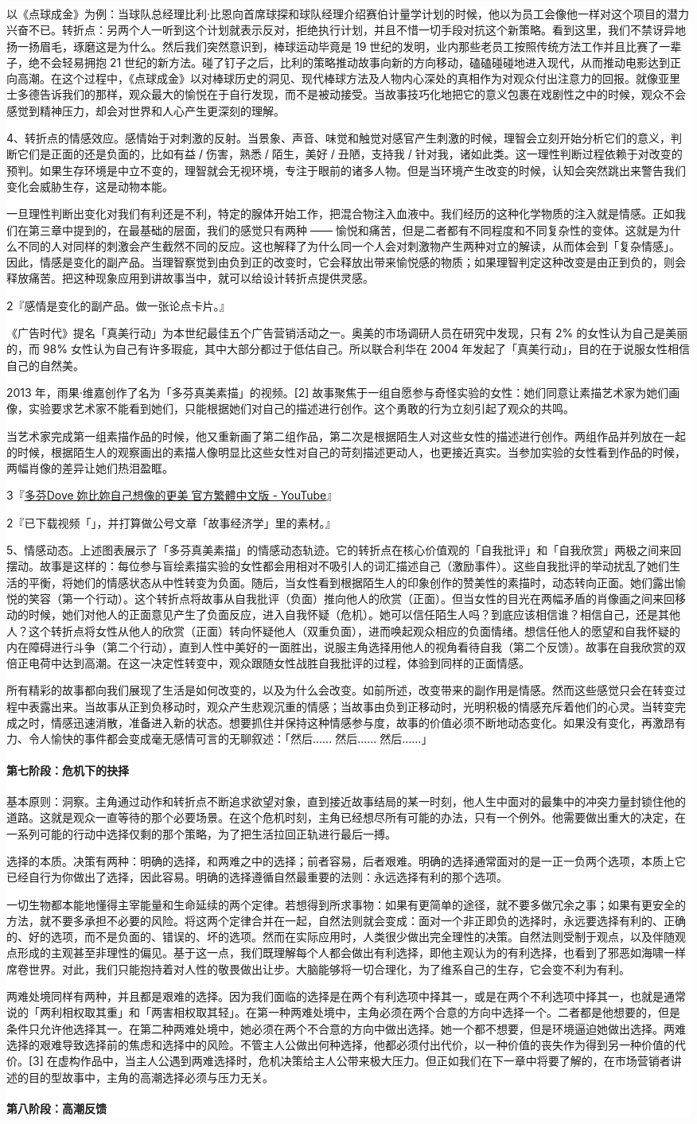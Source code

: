 以《点球成金》为例：当球队总经理比利·比恩向首席球探和球队经理介绍赛伯计量学计划的时候，他以为员工会像他一样对这个项目的潜力兴奋不已。转折点：另两个人一听到这个计划就表示反对，拒绝执行计划，并且不惜一切手段对抗这个新策略。看到这里，我们不禁讶异地扬一扬眉毛，琢磨这是为什么。然后我们突然意识到，棒球运动毕竟是 19 世纪的发明，业内那些老员工按照传统方法工作并且比赛了一辈子，绝不会轻易拥抱 21 世纪的新方法。碰了钉子之后，比利的策略推动故事向新的方向移动，磕磕碰碰地进入现代，从而推动电影达到正向高潮。在这个过程中，《点球成金》以对棒球历史的洞见、现代棒球方法及人物内心深处的真相作为对观众付出注意力的回报。就像亚里士多德告诉我们的那样，观众最大的愉悦在于自行发现，而不是被动接受。当故事技巧化地把它的意义包裹在戏剧性之中的时候，观众不会感觉到精神压力，却会对世界和人心产生更深刻的理解。

4、转折点的情感效应。感情始于对刺激的反射。当景象、声音、味觉和触觉对感官产生刺激的时候，理智会立刻开始分析它们的意义，判断它们是正面的还是负面的，比如有益 / 伤害，熟悉 / 陌生，美好 / 丑陋，支持我 / 针对我，诸如此类。这一理性判断过程依赖于对改变的预判。如果生存环境是中立不变的，理智就会无视环境，专注于眼前的诸多人物。但是当环境产生改变的时候，认知会突然跳出来警告我们变化会威胁生存，这是动物本能。

一旦理性判断出变化对我们有利还是不利，特定的腺体开始工作，把混合物注入血液中。我们经历的这种化学物质的注入就是情感。正如我们在第三章中提到的，在最基础的层面，我们的感觉只有两种 —— 愉悦和痛苦，但是二者都有不同程度和不同复杂性的变体。这就是为什么不同的人对同样的刺激会产生截然不同的反应。这也解释了为什么同一个人会对刺激物产生两种对立的解读，从而体会到「复杂情感」。因此，情感是变化的副产品。当理智察觉到由负到正的改变时，它会释放出带来愉悦感的物质；如果理智判定这种改变是由正到负的，则会释放痛苦。把这种现象应用到讲故事当中，就可以给设计转折点提供灵感。

2『感情是变化的副产品。做一张论点卡片。』

《广告时代》提名「真美行动」为本世纪最佳五个广告营销活动之一。奥美的市场调研人员在研究中发现，只有 2% 的女性认为自己是美丽的，而 98% 女性认为自己有许多瑕疵，其中大部分都过于低估自己。所以联合利华在 2004 年发起了「真美行动」，目的在于说服女性相信自己的自然美。

2013 年，雨果·维嘉创作了名为「多芬真美素描」的视频。[2] 故事聚焦于一组自愿参与奇怪实验的女性：她们同意让素描艺术家为她们画像，实验要求艺术家不能看到她们，只能根据她们对自己的描述进行创作。这个勇敢的行为立刻引起了观众的共鸣。

当艺术家完成第一组素描作品的时候，他又重新画了第二组作品，第二次是根据陌生人对这些女性的描述进行创作。两组作品并列放在一起的时候，根据陌生人的观察画出的素描人像明显比这些女性对自己的苛刻描述更动人，也更接近真实。当参加实验的女性看到作品的时候，两幅肖像的差异让她们热泪盈眶。

3『[多芬Dove 妳比妳自己想像的更美 官方繁體中文版 - YouTube](https://www.youtube.com/watch?v=8iJohV4j2Rk)』

2『已下载视频「」，并打算做公号文章「故事经济学」里的素材。』

5、情感动态。上述图表展示了「多芬真美素描」的情感动态轨迹。它的转折点在核心价值观的「自我批评」和「自我欣赏」两极之间来回摆动。故事是这样的：每位参与盲绘素描实验的女性都会用相对不吸引人的词汇描述自己（激励事件）。这些自我批评的举动扰乱了她们生活的平衡，将她们的情感状态从中性转变为负面。随后，当女性看到根据陌生人的印象创作的赞美性的素描时，动态转向正面。她们露出愉悦的笑容（第一个行动）。这个转折点将故事从自我批评（负面）推向他人的欣赏（正面）。但当女性的目光在两幅矛盾的肖像画之间来回移动的时候，她们对他人的正面意见产生了负面反应，进入自我怀疑（危机）。她可以信任陌生人吗？到底应该相信谁？相信自己，还是其他人？这个转折点将女性从他人的欣赏（正面）转向怀疑他人（双重负面），进而唤起观众相应的负面情绪。想信任他人的愿望和自我怀疑的内在障碍进行斗争（第二个行动），直到人性中美好的一面胜出，说服主角选择用他人的视角看待自我（第二个反馈）。故事在自我欣赏的双倍正电荷中达到高潮。在这一决定性转变中，观众跟随女性战胜自我批评的过程，体验到同样的正面情感。

所有精彩的故事都向我们展现了生活是如何改变的，以及为什么会改变。如前所述，改变带来的副作用是情感。然而这些感觉只会在转变过程中表露出来。当故事从正到负移动时，观众产生悲观沉重的情感；当故事由负到正移动时，光明积极的情感充斥着他们的心灵。当转变完成之时，情感迅速消散，准备进入新的状态。想要抓住并保持这种情感参与度，故事的价值必须不断地动态变化。如果没有变化，再激昂有力、令人愉快的事件都会变成毫无感情可言的无聊叙述：「然后…… 然后…… 然后……」

#### 第七阶段：危机下的抉择

基本原则：洞察。主角通过动作和转折点不断追求欲望对象，直到接近故事结局的某一时刻，他人生中面对的最集中的冲突力量封锁住他的道路。这就是观众一直等待的那个必要场景。在这个危机时刻，主角已经想尽所有可能的办法，只有一个例外。他需要做出重大的决定，在一系列可能的行动中选择仅剩的那个策略，为了把生活拉回正轨进行最后一搏。

选择的本质。决策有两种：明确的选择，和两难之中的选择；前者容易，后者艰难。明确的选择通常面对的是一正一负两个选项，本质上它已经自行为你做出了选择，因此容易。明确的选择遵循自然最重要的法则：永远选择有利的那个选项。

一切生物都本能地懂得主宰能量和生命延续的两个定律。若想得到所求事物：如果有更简单的途径，就不要多做冗余之事；如果有更安全的方法，就不要多承担不必要的风险。将这两个定律合并在一起，自然法则就会变成：面对一个非正即负的选择时，永远要选择有利的、正确的、好的选项，而不是负面的、错误的、坏的选项。然而在实际应用时，人类很少做出完全理性的决策。自然法则受制于观点，以及伴随观点形成的主观甚至非理性的偏见。基于这一点，我们既理解每个人都会做出有利选择，即他主观认为的有利选择，也看到了邪恶如海啸一样席卷世界。对此，我们只能抱持着对人性的敬畏做出让步。大脑能够将一切合理化，为了维系自己的生存，它会变不利为有利。

两难处境同样有两种，并且都是艰难的选择。因为我们面临的选择是在两个有利选项中择其一，或是在两个不利选项中择其一，也就是通常说的「两利相权取其重」和「两害相权取其轻」。在第一种两难处境中，主角必须在两个合意的方向中选择一个。二者都是他想要的，但是条件只允许他选择其一。在第二种两难处境中，她必须在两个不合意的方向中做出选择。她一个都不想要，但是环境逼迫她做出选择。两难选择的艰难导致选择前的焦虑和选择中的风险。不管主人公做出何种选择，他都必须付出代价，以一种价值的丧失作为得到另一种价值的代价。[3] 在虚构作品中，当主人公遇到两难选择时，危机决策给主人公带来极大压力。但正如我们在下一章中将要了解的，在市场营销者讲述的目的型故事中，主角的高潮选择必须与压力无关。

#### 第八阶段：高潮反馈
